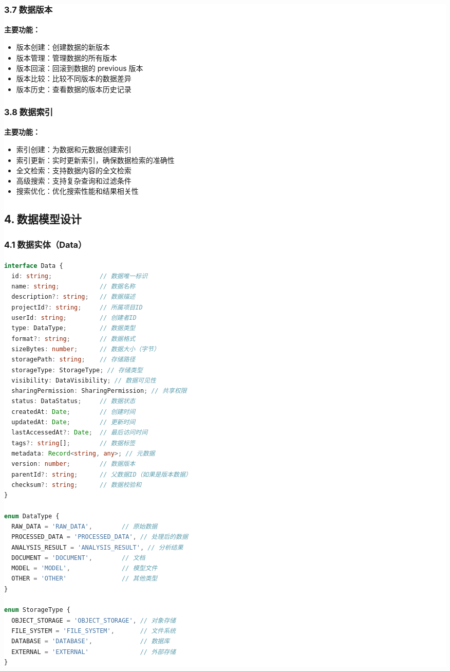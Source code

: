 ### 3.7 数据版本

**主要功能：**
- 版本创建：创建数据的新版本
- 版本管理：管理数据的所有版本
- 版本回滚：回滚到数据的 previous 版本
- 版本比较：比较不同版本的数据差异
- 版本历史：查看数据的版本历史记录

### 3.8 数据索引

**主要功能：**
- 索引创建：为数据和元数据创建索引
- 索引更新：实时更新索引，确保数据检索的准确性
- 全文检索：支持数据内容的全文检索
- 高级搜索：支持复杂查询和过滤条件
- 搜索优化：优化搜索性能和结果相关性

## 4. 数据模型设计

### 4.1 数据实体（Data）

```typescript
interface Data {
  id: string;             // 数据唯一标识
  name: string;           // 数据名称
  description?: string;   // 数据描述
  projectId?: string;     // 所属项目ID
  userId: string;         // 创建者ID
  type: DataType;         // 数据类型
  format?: string;        // 数据格式
  sizeBytes: number;      // 数据大小（字节）
  storagePath: string;    // 存储路径
  storageType: StorageType; // 存储类型
  visibility: DataVisibility; // 数据可见性
  sharingPermission: SharingPermission; // 共享权限
  status: DataStatus;     // 数据状态
  createdAt: Date;        // 创建时间
  updatedAt: Date;        // 更新时间
  lastAccessedAt?: Date;  // 最后访问时间
  tags?: string[];        // 数据标签
  metadata: Record<string, any>; // 元数据
  version: number;        // 数据版本
  parentId?: string;      // 父数据ID（如果是版本数据）
  checksum?: string;      // 数据校验和
}

enum DataType {
  RAW_DATA = 'RAW_DATA',        // 原始数据
  PROCESSED_DATA = 'PROCESSED_DATA', // 处理后的数据
  ANALYSIS_RESULT = 'ANALYSIS_RESULT', // 分析结果
  DOCUMENT = 'DOCUMENT',        // 文档
  MODEL = 'MODEL',              // 模型文件
  OTHER = 'OTHER'               // 其他类型
}

enum StorageType {
  OBJECT_STORAGE = 'OBJECT_STORAGE', // 对象存储
  FILE_SYSTEM = 'FILE_SYSTEM',       // 文件系统
  DATABASE = 'DATABASE',             // 数据库
  EXTERNAL = 'EXTERNAL'              // 外部存储
}

```